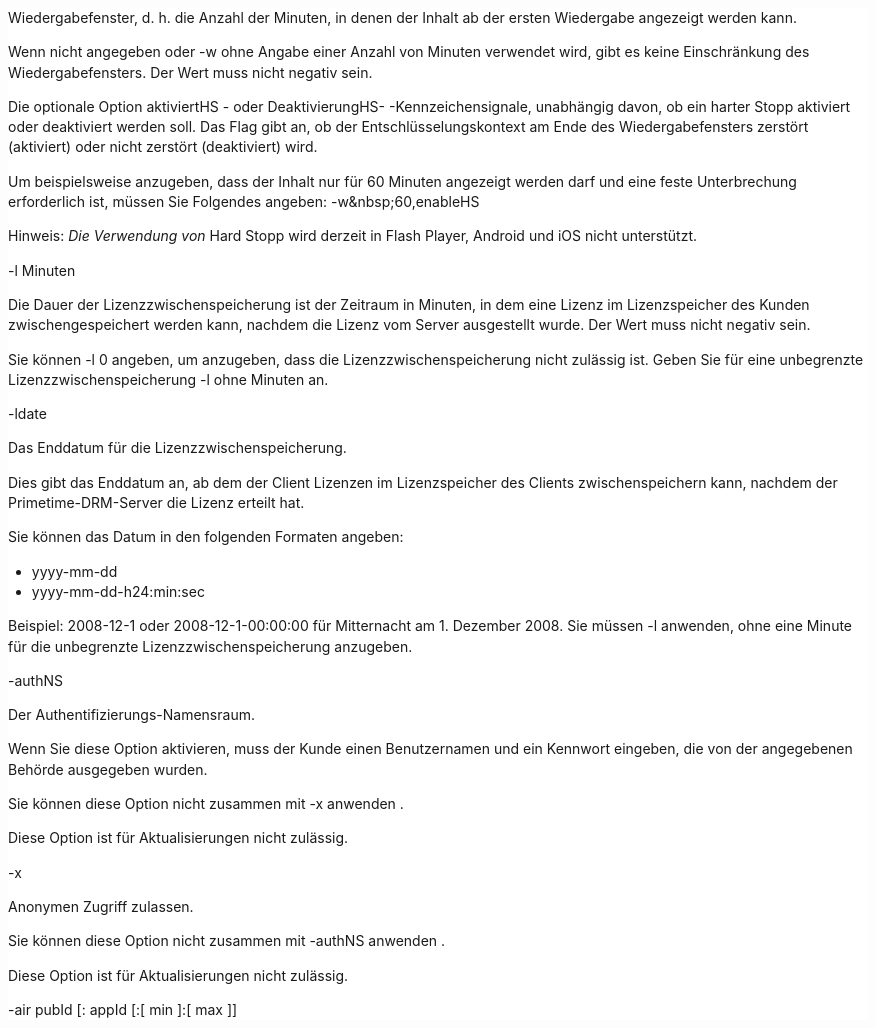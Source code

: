    <td colname="2" class="- topic/entry "> <p class="- topic/p ">Wiedergabefenster, d. h. die Anzahl der Minuten, in denen der Inhalt ab der ersten Wiedergabe angezeigt werden kann. </p> <p>Wenn nicht angegeben oder <span class="codeph"> -w ohne Angabe einer Anzahl von Minuten verwendet </span> wird, gibt es keine Einschränkung des Wiedergabefensters. Der Wert muss nicht negativ sein. </p> <p>Die optionale Option <span class="codeph"> aktiviertHS </span> - oder <span class="codeph"> DeaktivierungHS- </span> -Kennzeichensignale, unabhängig davon, ob ein harter Stopp aktiviert oder deaktiviert werden soll. Das Flag gibt an, ob der Entschlüsselungskontext am Ende des Wiedergabefensters zerstört (aktiviert) oder nicht zerstört (deaktiviert) wird. </p> <p>Um beispielsweise anzugeben, dass der Inhalt nur für 60 Minuten angezeigt werden darf und eine feste Unterbrechung erforderlich ist, müssen Sie Folgendes angeben: 
     <codeblock>
       -w&amp;nbsp;60,enableHS 
     </codeblock> </p> <p>Hinweis:  <i>Die Verwendung von</i> Hard Stopp wird derzeit in Flash Player, Android und iOS nicht unterstützt. </p> </td> 
  </tr> 
  <tr rowsep="1" class="- topic/row "> 
   <td colname="1" class="- topic/entry "> <span class="+ topic/ph pr-d/codeph codeph"> -l Minuten </span> </td> 
   <td colname="2" class="- topic/entry "> <p class="- topic/p ">Die Dauer der Lizenzzwischenspeicherung ist der Zeitraum in Minuten, in dem eine Lizenz im Lizenzspeicher des Kunden zwischengespeichert werden kann, nachdem die Lizenz vom Server ausgestellt wurde. Der Wert muss nicht negativ sein. </p> <p>Sie können <span class="codeph"> -l 0 angeben, </span> um anzugeben, dass die Lizenzzwischenspeicherung nicht zulässig ist. Geben Sie für eine unbegrenzte Lizenzzwischenspeicherung <span class="codeph"> -l </span> ohne Minuten an. </p> </td> 
  </tr> 
  <tr rowsep="1" class="- topic/row "> 
   <td colname="1" class="- topic/entry "> <span class="+ topic/ph pr-d/codeph codeph"> -ldate </span> </td> 
   <td colname="2" class="- topic/entry "> <p class="- topic/p ">Das Enddatum für die Lizenzzwischenspeicherung. </p> <p class="- topic/p ">Dies gibt das Enddatum an, ab dem der Client Lizenzen im Lizenzspeicher des Clients zwischenspeichern kann, nachdem der Primetime-DRM-Server die Lizenz erteilt hat. </p> <p>Sie können das Datum in den folgenden Formaten angeben: 
     <ul id="ul_112DE7248A9C48B19520A3AA9E5D1F03"> 
      <li id="li_01C5400E78B84A3B8955972FBA875AAC"> <span class="+ topic/ph pr-d/codeph codeph"> yyyy-mm-dd </span> </li> 
      <li id="li_AA13B1EFA07A4542A3DB41FA3320B143"> <span class="+ topic/ph pr-d/codeph codeph"> yyyy-mm-dd-h24:min:sec </span> </li> 
     </ul>Beispiel: <span class="codeph"> 2008-12-1 </span> oder <span class="codeph"> 2008-12-1-00:00:00 </span> für Mitternacht am 1. Dezember 2008. Sie müssen <span class="codeph"> -l anwenden, </span> ohne eine Minute für die unbegrenzte Lizenzzwischenspeicherung anzugeben. </p> </td> 
  </tr> 
  <tr rowsep="1" class="- topic/row "> 
   <td colname="1" class="- topic/entry "> <span class="codeph"> -authNS </span> </td> 
   <td colname="2" class="- topic/entry "> <p class="- topic/p ">Der Authentifizierungs-Namensraum. </p> <p class="- topic/p ">Wenn Sie diese Option aktivieren, muss der Kunde einen Benutzernamen und ein Kennwort eingeben, die von der angegebenen Behörde ausgegeben wurden. </p> <p>Sie können diese Option nicht zusammen mit <span class="codeph"> -x anwenden </span>. </p> <p>Diese Option ist für Aktualisierungen nicht zulässig. </p> </td> 
  </tr> 
  <tr rowsep="1" class="- topic/row "> 
   <td colname="1" class="- topic/entry "> <span class="codeph"> -x </span> </td> 
   <td colname="2" class="- topic/entry "> <p class="- topic/p ">Anonymen Zugriff zulassen. </p> <p class="- topic/p ">Sie können diese Option nicht zusammen mit <span class="codeph"> -authNS anwenden </span>. </p> <p class="- topic/p ">Diese Option ist für Aktualisierungen nicht zulässig. </p> </td> 
  </tr> 
  <tr rowsep="1" class="- topic/row "> 
   <td colname="1" class="- topic/entry "> <span class="+ topic/ph pr-d/codeph codeph"> -air pubId </span>[: <span class="+ topic/ph pr-d/codeph codeph"> appId </span>[:[ <span class="+ topic/ph pr-d/codeph codeph"> min </span>]:[ <span class="+ topic/ph pr-d/codeph codeph"> max </span>]] </td> 